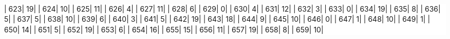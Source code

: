 | 623|                  19|
| 624|                  10|
| 625|                  11|
| 626|                   4|
| 627|                  11|
| 628|                   6|
| 629|                   0|
| 630|                   4|
| 631|                  12|
| 632|                   3|
| 633|                   0|
| 634|                  19|
| 635|                   8|
| 636|                   5|
| 637|                   5|
| 638|                  10|
| 639|                   6|
| 640|                   3|
| 641|                   5|
| 642|                  19|
| 643|                  18|
| 644|                   9|
| 645|                  10|
| 646|                   0|
| 647|                   1|
| 648|                  10|
| 649|                   1|
| 650|                  14|
| 651|                   5|
| 652|                  19|
| 653|                   6|
| 654|                  16|
| 655|                  15|
| 656|                  11|
| 657|                  19|
| 658|                   8|
| 659|                  10|